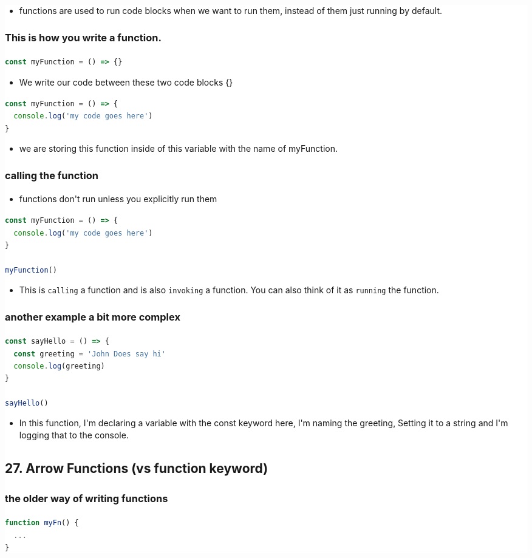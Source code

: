 - functions are used to run code blocks when we want to run them, instead of them just running by default.

### This is how you write a function.

```js
const myFunction = () => {}
```

- We write our code between these two code blocks {}

```js
const myFunction = () => {
  console.log('my code goes here')
}
```

- we are storing this function inside of this variable with the name of myFunction.

### calling the function

- functions don't run unless you explicitly run them

```js
const myFunction = () => {
  console.log('my code goes here')
}

myFunction()
```

- This is `calling` a function and is also `invoking` a function. You can also think of it as `running` the function.

### another example a bit more complex

```js
const sayHello = () => {
  const greeting = 'John Does say hi'
  console.log(greeting)
}

sayHello()
```

- In this function, I'm declaring a variable with the const keyword here, I'm naming the greeting, Setting it to a string and I'm logging that to the console.

## 27. Arrow Functions (vs function keyword)

### the older way of writing functions

```js
function myFn() {
  ...
}
```
